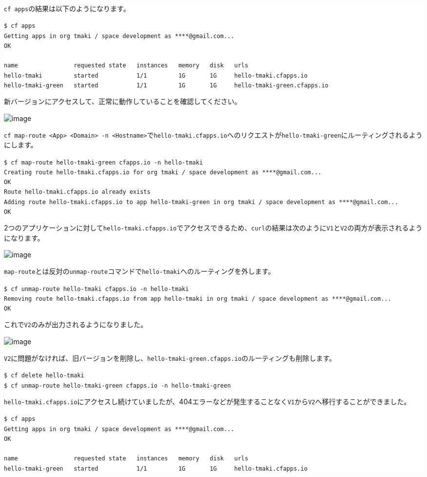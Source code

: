 `cf apps`の結果は以下のようになります。

``` console
$ cf apps
Getting apps in org tmaki / space development as ****@gmail.com...
OK

name                requested state   instances   memory   disk   urls   
hello-tmaki         started           1/1         1G       1G     hello-tmaki.cfapps.io   
hello-tmaki-green   started           1/1         1G       1G     hello-tmaki-green.cfapps.io 
```

新バージョンにアクセスして、正常に動作していることを確認してください。

![image](https://qiita-image-store.s3.amazonaws.com/0/1852/6d89019e-59cd-4718-47c5-6115a97f29f3.png)

`cf map-route <App> <Domain> -n <Hostname>`で`hello-tmaki.cfapps.io`へのリクエストが`hello-tmaki-green`にルーティングされるようにします。

``` console
$ cf map-route hello-tmaki-green cfapps.io -n hello-tmaki
Creating route hello-tmaki.cfapps.io for org tmaki / space development as ****@gmail.com...
OK
Route hello-tmaki.cfapps.io already exists
Adding route hello-tmaki.cfapps.io to app hello-tmaki-green in org tmaki / space development as ****@gmail.com...
OK
```

2つのアプリケーションに対して`hello-tmaki.cfapps.io`でアクセスできるため、`curl`の結果は次のように`V1`と`V2`の両方が表示されるようになります。

![image](https://qiita-image-store.s3.amazonaws.com/0/1852/56c6deb5-1327-dd2f-f069-7cf0a0af6192.png)


`map-route`とは反対の`unmap-route`コマンドで`hello-tmaki`へのルーティングを外します。

``` console
$ cf unmap-route hello-tmaki cfapps.io -n hello-tmaki
Removing route hello-tmaki.cfapps.io from app hello-tmaki in org tmaki / space development as ****@gmail.com...
OK
```

これで`V2`のみが出力されるようになりました。


![image](https://qiita-image-store.s3.amazonaws.com/0/1852/d3924903-283e-c923-1e9d-d1e28c648964.png)


`V2`に問題がなければ、旧バージョンを削除し、`hello-tmaki-green.cfapps.io`のルーティングも削除します。

``` console
$ cf delete hello-tmaki
$ cf unmap-route hello-tmaki-green cfapps.io -n hello-tmaki-green
```

`hello-tmaki.cfapps.io`にアクセスし続けていましたが、404エラーなどが発生することなく`V1`から`V2`へ移行することができました。

``` console
$ cf apps
Getting apps in org tmaki / space development as ****@gmail.com...
OK

name                requested state   instances   memory   disk   urls   
hello-tmaki-green   started           1/1         1G       1G     hello-tmaki.cfapps.io
```
